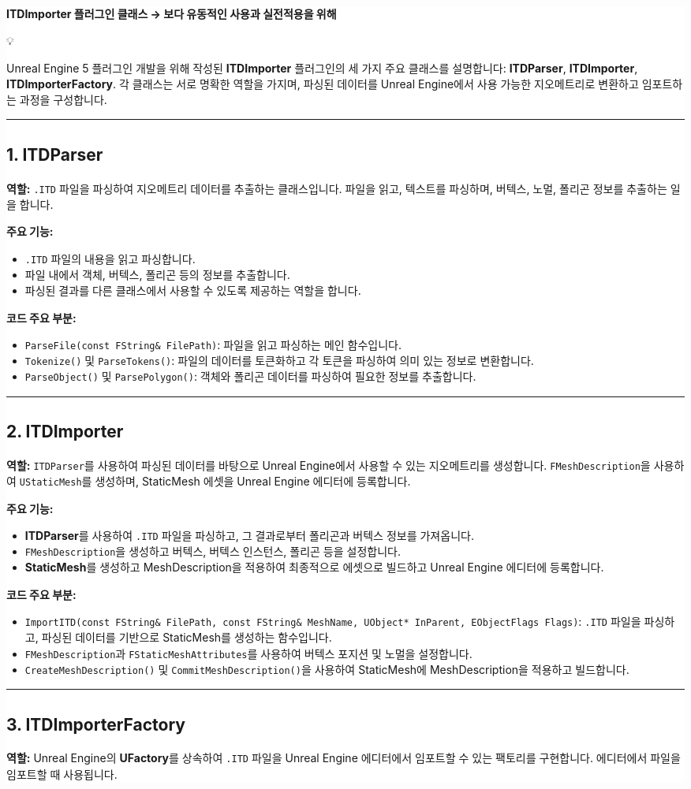 **ITDImporter 플러그인 클래스 → 보다 유동적인 사용과 실전적용을 위해**

<aside>
💡

Unreal Engine 5 플러그인 개발을 위해 작성된 **ITDImporter** 플러그인의 세 가지 주요 클래스를 설명합니다: **ITDParser**, **ITDImporter**, **ITDImporterFactory**. 각 클래스는 서로 명확한 역할을 가지며, 파싱된 데이터를 Unreal Engine에서 사용 가능한 지오메트리로 변환하고 임포트하는 과정을 구성합니다.

</aside>

---

## **1. ITDParser**

**역할:** `.ITD` 파일을 파싱하여 지오메트리 데이터를 추출하는 클래스입니다. 파일을 읽고, 텍스트를 파싱하며, 버텍스, 노멀, 폴리곤 정보를 추출하는 일을 합니다.

**주요 기능:**

- `.ITD` 파일의 내용을 읽고 파싱합니다.
- 파일 내에서 객체, 버텍스, 폴리곤 등의 정보를 추출합니다.
- 파싱된 결과를 다른 클래스에서 사용할 수 있도록 제공하는 역할을 합니다.

**코드 주요 부분:**

- `ParseFile(const FString& FilePath)`: 파일을 읽고 파싱하는 메인 함수입니다.
- `Tokenize()` 및 `ParseTokens()`: 파일의 데이터를 토큰화하고 각 토큰을 파싱하여 의미 있는 정보로 변환합니다.
- `ParseObject()` 및 `ParsePolygon()`: 객체와 폴리곤 데이터를 파싱하여 필요한 정보를 추출합니다.

---

## **2. ITDImporter**

**역할:** `ITDParser`를 사용하여 파싱된 데이터를 바탕으로 Unreal Engine에서 사용할 수 있는 지오메트리를 생성합니다. `FMeshDescription`을 사용하여 `UStaticMesh`를 생성하며, StaticMesh 에셋을 Unreal Engine 에디터에 등록합니다.

**주요 기능:**

- **ITDParser**를 사용하여 `.ITD` 파일을 파싱하고, 그 결과로부터 폴리곤과 버텍스 정보를 가져옵니다.
- `FMeshDescription`을 생성하고 버텍스, 버텍스 인스턴스, 폴리곤 등을 설정합니다.
- **StaticMesh**를 생성하고 MeshDescription을 적용하여 최종적으로 에셋으로 빌드하고 Unreal Engine 에디터에 등록합니다.

**코드 주요 부분:**

- `ImportITD(const FString& FilePath, const FString& MeshName, UObject* InParent, EObjectFlags Flags)`: `.ITD` 파일을 파싱하고, 파싱된 데이터를 기반으로 StaticMesh를 생성하는 함수입니다.
- `FMeshDescription`과 `FStaticMeshAttributes`를 사용하여 버텍스 포지션 및 노멀을 설정합니다.
- `CreateMeshDescription()` 및 `CommitMeshDescription()`을 사용하여 StaticMesh에 MeshDescription을 적용하고 빌드합니다.

---

## **3. ITDImporterFactory**

**역할:** Unreal Engine의 **UFactory**를 상속하여 `.ITD` 파일을 Unreal Engine 에디터에서 임포트할 수 있는 팩토리를 구현합니다. 에디터에서 파일을 임포트할 때 사용됩니다.
